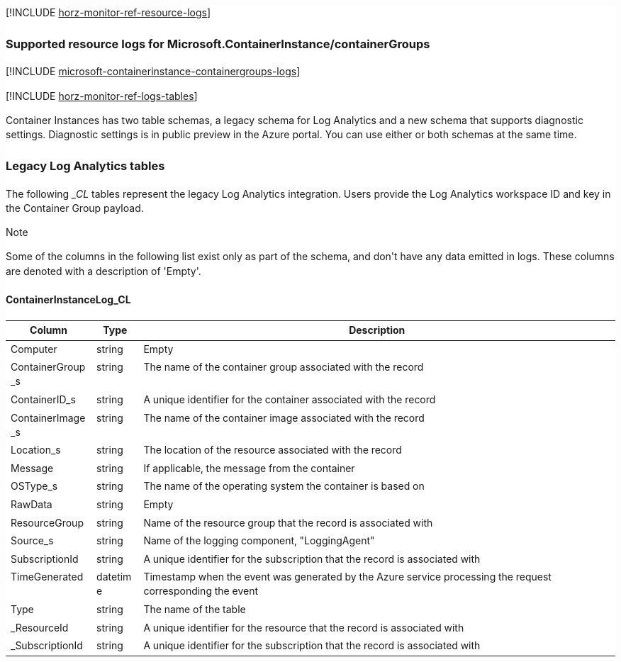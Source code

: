 [!INCLUDE [horz-monitor-ref-resource-logs](~/reusable-content/ce-skilling/azure/includes/azure-monitor/horizontals/horz-monitor-ref-resource-logs.md)]

### Supported resource logs for Microsoft.ContainerInstance/containerGroups
[!INCLUDE [microsoft-containerinstance-containergroups-logs](~/azure-reference-other-repo/azure-monitor-ref/supported-logs/includes/microsoft-containerinstance-containergroups-logs-include.md)]

[!INCLUDE [horz-monitor-ref-logs-tables](~/reusable-content/ce-skilling/azure/includes/azure-monitor/horizontals/horz-monitor-ref-logs-tables.md)]

Container Instances has two table schemas, a legacy schema for Log Analytics and a new schema that supports diagnostic settings. Diagnostic settings is in public preview in the Azure portal. You can use either or both schemas at the same time.

### Legacy Log Analytics tables

The following *_CL* tables represent the legacy Log Analytics integration. Users provide the Log Analytics workspace ID and key in the Container Group payload.

> [!NOTE]
> Some of the columns in the following list exist only as part of the schema, and don't have any data emitted in logs. These columns are denoted with a description of 'Empty'.

#### ContainerInstanceLog_CL

| Column | Type | Description |
|-|-|-|
|Computer|string|Empty|
|ContainerGroup_s|string|The name of the container group associated with the record|
|ContainerID_s|string|A unique identifier for the container associated with the record|
|ContainerImage_s|string|The name of the container image associated with the record|
|Location_s|string|The location of the resource associated with the record|
|Message|string|If applicable, the message from the container|
|OSType_s|string|The name of the operating system the container is based on|
|RawData|string|Empty|
|ResourceGroup|string|Name of the resource group that the record is associated with|
|Source_s|string|Name of the logging component, "LoggingAgent"|
|SubscriptionId|string|A unique identifier for the subscription that the record is associated with|
|TimeGenerated|datetime|Timestamp when the event was generated by the Azure service processing the request corresponding the event|
|Type|string|The name of the table|
|_ResourceId|string|A unique identifier for the resource that the record is associated with|
|_SubscriptionId|string|A unique identifier for the subscription that the record is associated with|
